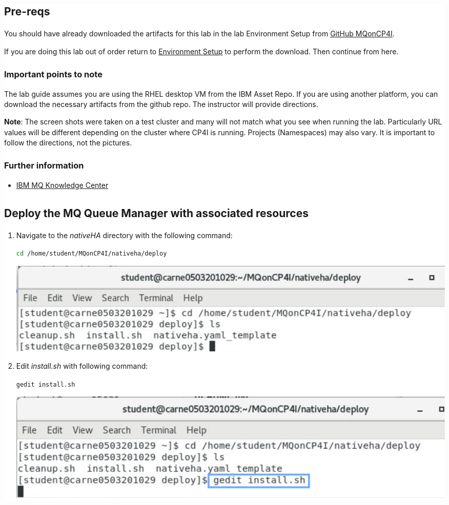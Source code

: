 ## Pre-reqs

You should have already downloaded the artifacts for this lab in the lab Environment Setup from [GitHub MQonCP4I](https://github.com/ibm-cloudintegration/mqoncp4i). 

If you are doing this lab out of order return to [Environment Setup](../envsetup/mq_cp4i_pot_envsetup.md) to perform the download. Then continue from here.

### Important points to note

The lab guide assumes you are using the RHEL desktop VM from the IBM Asset Repo. If you are using another platform, you can download the necessary artifacts from the github repo. The instructor will provide directions.

**Note**: The screen shots were taken on a test cluster and many will not match what you see when running the lab. Particularly URL values will be different depending on the cluster where CP4I is running. Projects (Namespaces) may also vary. It is important to follow the directions, not the pictures.

### Further information

* [IBM MQ Knowledge Center](https://www.ibm.com/docs/en/ibm-mq/9.2?topic=mq)


## Deploy the MQ Queue Manager with associated resources

1. Navigate to the *nativeHA* directory with the following command:

	```sh
	cd /home/student/MQonCP4I/nativeha/deploy
	```
	
	![](./images/image1.png)
	
1. Edit *install.sh* with following command:

	```sh
	gedit install.sh
	```
	
	![](./images/image2.png)
	 